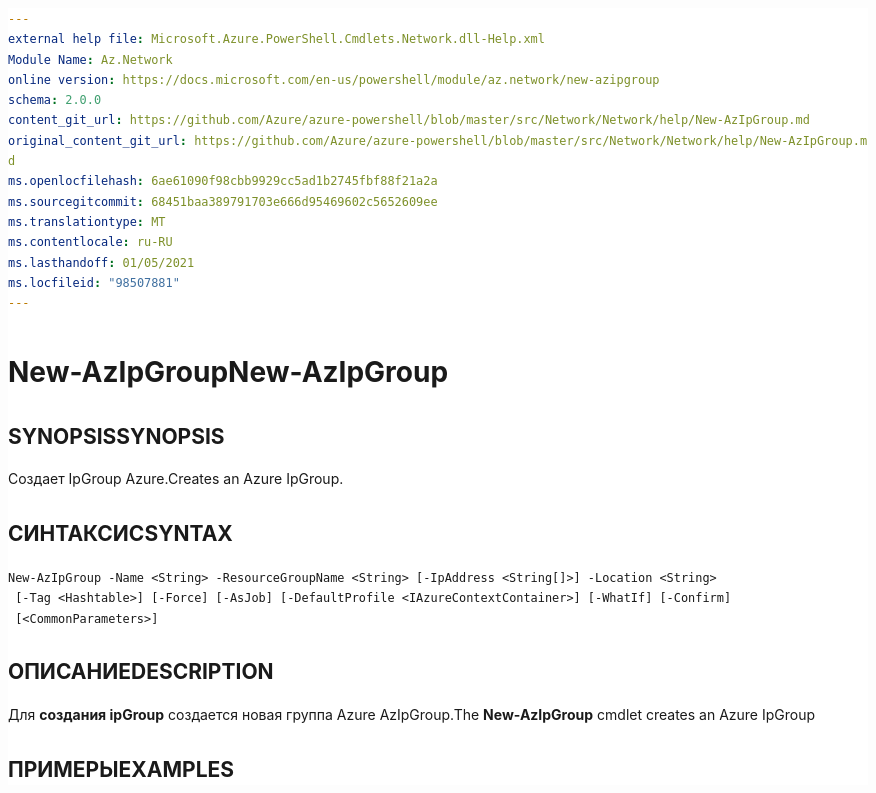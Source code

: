 ```yaml
---
external help file: Microsoft.Azure.PowerShell.Cmdlets.Network.dll-Help.xml
Module Name: Az.Network
online version: https://docs.microsoft.com/en-us/powershell/module/az.network/new-azipgroup
schema: 2.0.0
content_git_url: https://github.com/Azure/azure-powershell/blob/master/src/Network/Network/help/New-AzIpGroup.md
original_content_git_url: https://github.com/Azure/azure-powershell/blob/master/src/Network/Network/help/New-AzIpGroup.md
ms.openlocfilehash: 6ae61090f98cbb9929cc5ad1b2745fbf88f21a2a
ms.sourcegitcommit: 68451baa389791703e666d95469602c5652609ee
ms.translationtype: MT
ms.contentlocale: ru-RU
ms.lasthandoff: 01/05/2021
ms.locfileid: "98507881"
---
```

# <span data-ttu-id="f1bfa-101">New-AzIpGroup</span><span class="sxs-lookup"><span data-stu-id="f1bfa-101">New-AzIpGroup</span></span>

## <span data-ttu-id="f1bfa-102">SYNOPSIS</span><span class="sxs-lookup"><span data-stu-id="f1bfa-102">SYNOPSIS</span></span>
<span data-ttu-id="f1bfa-103">Создает IpGroup Azure.</span><span class="sxs-lookup"><span data-stu-id="f1bfa-103">Creates an Azure IpGroup.</span></span>

## <span data-ttu-id="f1bfa-104">СИНТАКСИС</span><span class="sxs-lookup"><span data-stu-id="f1bfa-104">SYNTAX</span></span>

```
New-AzIpGroup -Name <String> -ResourceGroupName <String> [-IpAddress <String[]>] -Location <String>
 [-Tag <Hashtable>] [-Force] [-AsJob] [-DefaultProfile <IAzureContextContainer>] [-WhatIf] [-Confirm]
 [<CommonParameters>]
```

## <span data-ttu-id="f1bfa-105">ОПИСАНИЕ</span><span class="sxs-lookup"><span data-stu-id="f1bfa-105">DESCRIPTION</span></span>
<span data-ttu-id="f1bfa-106">Для **создания ipGroup** создается новая группа Azure AzIpGroup.</span><span class="sxs-lookup"><span data-stu-id="f1bfa-106">The **New-AzIpGroup** cmdlet creates an Azure IpGroup</span></span>

## <span data-ttu-id="f1bfa-107">ПРИМЕРЫ</span><span class="sxs-lookup"><span data-stu-id="f1bfa-107">EXAMPLES</span></span>
